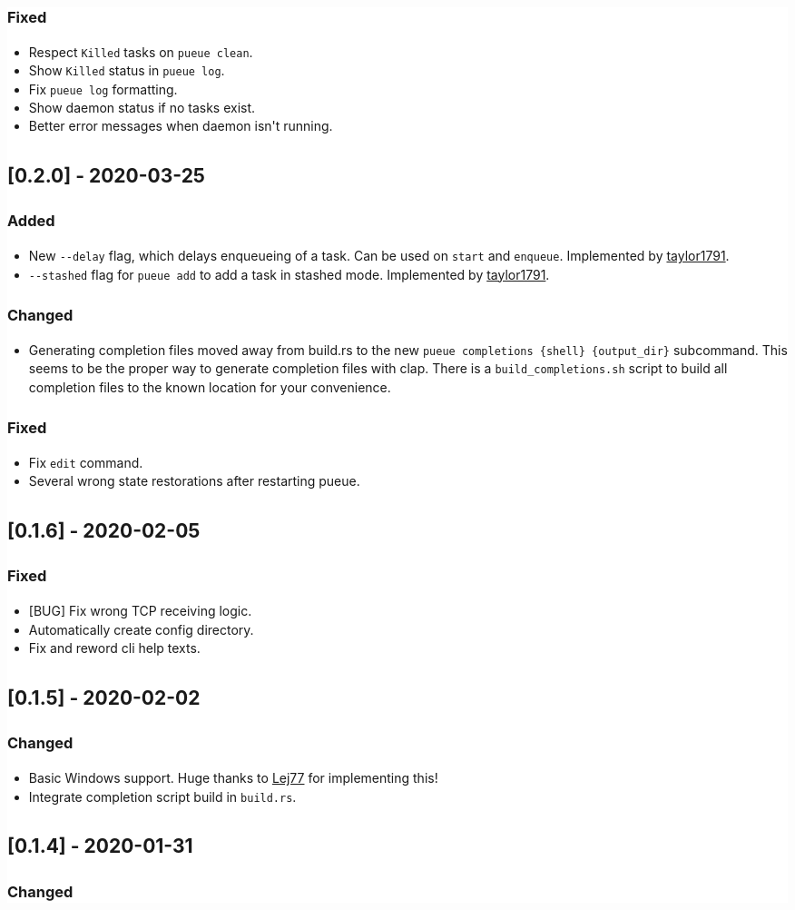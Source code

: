 ### Fixed

- Respect `Killed` tasks on `pueue clean`.
- Show `Killed` status in `pueue log`.
- Fix `pueue log` formatting.
- Show daemon status if no tasks exist.
- Better error messages when daemon isn't running.

## \[0.2.0\] - 2020-03-25

### Added

- New `--delay` flag, which delays enqueueing of a task. Can be used on `start` and `enqueue`. Implemented by [taylor1791](https://github.com/taylor1791).
- `--stashed` flag for `pueue add` to add a task in stashed mode. Implemented by [taylor1791](https://github.com/taylor1791).

### Changed

- Generating completion files moved away from build.rs to the new `pueue completions {shell} {output_dir}` subcommand.
  This seems to be the proper way to generate completion files with clap.
  There is a `build_completions.sh` script to build all completion files to the known location for your convenience.

### Fixed

- Fix `edit` command.
- Several wrong state restorations after restarting pueue.

## \[0.1.6\] - 2020-02-05

### Fixed

- \[BUG\] Fix wrong TCP receiving logic.
- Automatically create config directory.
- Fix and reword cli help texts.

## \[0.1.5\] - 2020-02-02

### Changed

- Basic Windows support. Huge thanks to [Lej77](https://github.com/Lej77) for implementing this!
- Integrate completion script build in `build.rs`.

## \[0.1.4\] - 2020-01-31

### Changed

